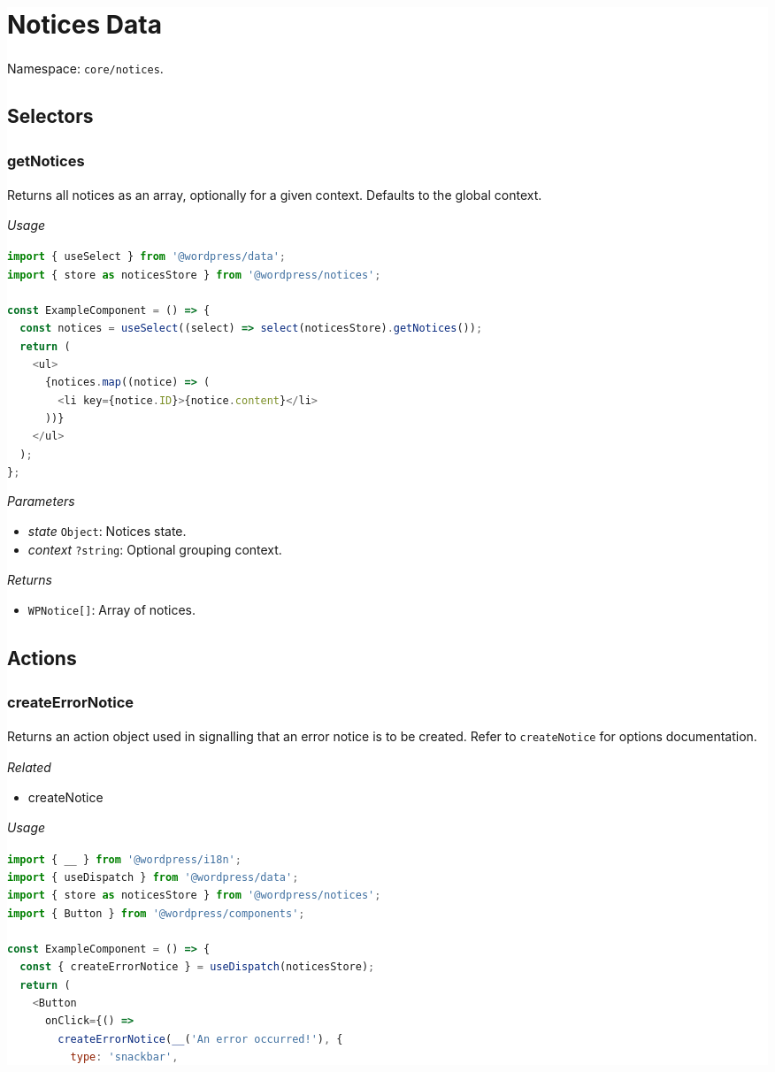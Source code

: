 # Notices Data

Namespace: `core/notices`.

## Selectors



### getNotices

Returns all notices as an array, optionally for a given context. Defaults to the global context.

_Usage_

```js
import { useSelect } from '@wordpress/data';
import { store as noticesStore } from '@wordpress/notices';

const ExampleComponent = () => {
  const notices = useSelect((select) => select(noticesStore).getNotices());
  return (
    <ul>
      {notices.map((notice) => (
        <li key={notice.ID}>{notice.content}</li>
      ))}
    </ul>
  );
};
```

_Parameters_

- _state_ `Object`: Notices state.
- _context_ `?string`: Optional grouping context.

_Returns_

- `WPNotice[]`: Array of notices.



## Actions



### createErrorNotice

Returns an action object used in signalling that an error notice is to be created. Refer to `createNotice` for options documentation.

_Related_

- createNotice

_Usage_

```js
import { __ } from '@wordpress/i18n';
import { useDispatch } from '@wordpress/data';
import { store as noticesStore } from '@wordpress/notices';
import { Button } from '@wordpress/components';

const ExampleComponent = () => {
  const { createErrorNotice } = useDispatch(noticesStore);
  return (
    <Button
      onClick={() =>
        createErrorNotice(__('An error occurred!'), {
          type: 'snackbar',
```